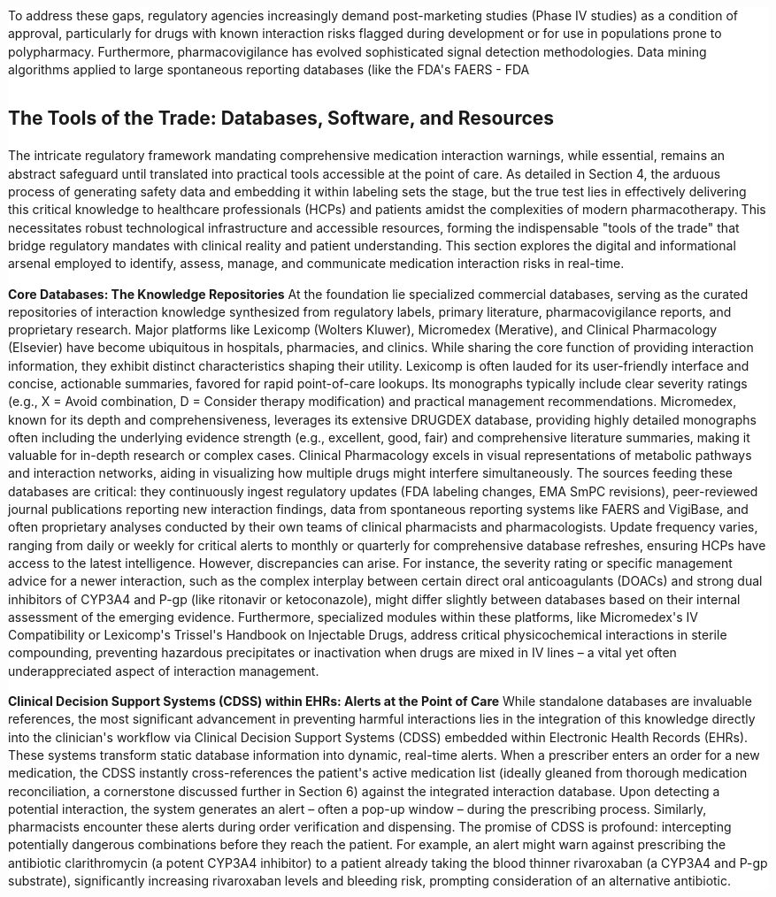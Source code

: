 To address these gaps, regulatory agencies increasingly demand post-marketing studies (Phase IV studies) as a condition of approval, particularly for drugs with known interaction risks flagged during development or for use in populations prone to polypharmacy. Furthermore, pharmacovigilance has evolved sophisticated signal detection methodologies. Data mining algorithms applied to large spontaneous reporting databases (like the FDA's FAERS - FDA

## The Tools of the Trade: Databases, Software, and Resources

The intricate regulatory framework mandating comprehensive medication interaction warnings, while essential, remains an abstract safeguard until translated into practical tools accessible at the point of care. As detailed in Section 4, the arduous process of generating safety data and embedding it within labeling sets the stage, but the true test lies in effectively delivering this critical knowledge to healthcare professionals (HCPs) and patients amidst the complexities of modern pharmacotherapy. This necessitates robust technological infrastructure and accessible resources, forming the indispensable "tools of the trade" that bridge regulatory mandates with clinical reality and patient understanding. This section explores the digital and informational arsenal employed to identify, assess, manage, and communicate medication interaction risks in real-time.

**Core Databases: The Knowledge Repositories** At the foundation lie specialized commercial databases, serving as the curated repositories of interaction knowledge synthesized from regulatory labels, primary literature, pharmacovigilance reports, and proprietary research. Major platforms like Lexicomp (Wolters Kluwer), Micromedex (Merative), and Clinical Pharmacology (Elsevier) have become ubiquitous in hospitals, pharmacies, and clinics. While sharing the core function of providing interaction information, they exhibit distinct characteristics shaping their utility. Lexicomp is often lauded for its user-friendly interface and concise, actionable summaries, favored for rapid point-of-care lookups. Its monographs typically include clear severity ratings (e.g., X = Avoid combination, D = Consider therapy modification) and practical management recommendations. Micromedex, known for its depth and comprehensiveness, leverages its extensive DRUGDEX database, providing highly detailed monographs often including the underlying evidence strength (e.g., excellent, good, fair) and comprehensive literature summaries, making it valuable for in-depth research or complex cases. Clinical Pharmacology excels in visual representations of metabolic pathways and interaction networks, aiding in visualizing how multiple drugs might interfere simultaneously. The sources feeding these databases are critical: they continuously ingest regulatory updates (FDA labeling changes, EMA SmPC revisions), peer-reviewed journal publications reporting new interaction findings, data from spontaneous reporting systems like FAERS and VigiBase, and often proprietary analyses conducted by their own teams of clinical pharmacists and pharmacologists. Update frequency varies, ranging from daily or weekly for critical alerts to monthly or quarterly for comprehensive database refreshes, ensuring HCPs have access to the latest intelligence. However, discrepancies can arise. For instance, the severity rating or specific management advice for a newer interaction, such as the complex interplay between certain direct oral anticoagulants (DOACs) and strong dual inhibitors of CYP3A4 and P-gp (like ritonavir or ketoconazole), might differ slightly between databases based on their internal assessment of the emerging evidence. Furthermore, specialized modules within these platforms, like Micromedex's IV Compatibility or Lexicomp's Trissel's Handbook on Injectable Drugs, address critical physicochemical interactions in sterile compounding, preventing hazardous precipitates or inactivation when drugs are mixed in IV lines – a vital yet often underappreciated aspect of interaction management.

**Clinical Decision Support Systems (CDSS) within EHRs: Alerts at the Point of Care** While standalone databases are invaluable references, the most significant advancement in preventing harmful interactions lies in the integration of this knowledge directly into the clinician's workflow via Clinical Decision Support Systems (CDSS) embedded within Electronic Health Records (EHRs). These systems transform static database information into dynamic, real-time alerts. When a prescriber enters an order for a new medication, the CDSS instantly cross-references the patient's active medication list (ideally gleaned from thorough medication reconciliation, a cornerstone discussed further in Section 6) against the integrated interaction database. Upon detecting a potential interaction, the system generates an alert – often a pop-up window – during the prescribing process. Similarly, pharmacists encounter these alerts during order verification and dispensing. The promise of CDSS is profound: intercepting potentially dangerous combinations before they reach the patient. For example, an alert might warn against prescribing the antibiotic clarithromycin (a potent CYP3A4 inhibitor) to a patient already taking the blood thinner rivaroxaban (a CYP3A4 and P-gp substrate), significantly increasing rivaroxaban levels and bleeding risk, prompting consideration of an alternative antibiotic.
